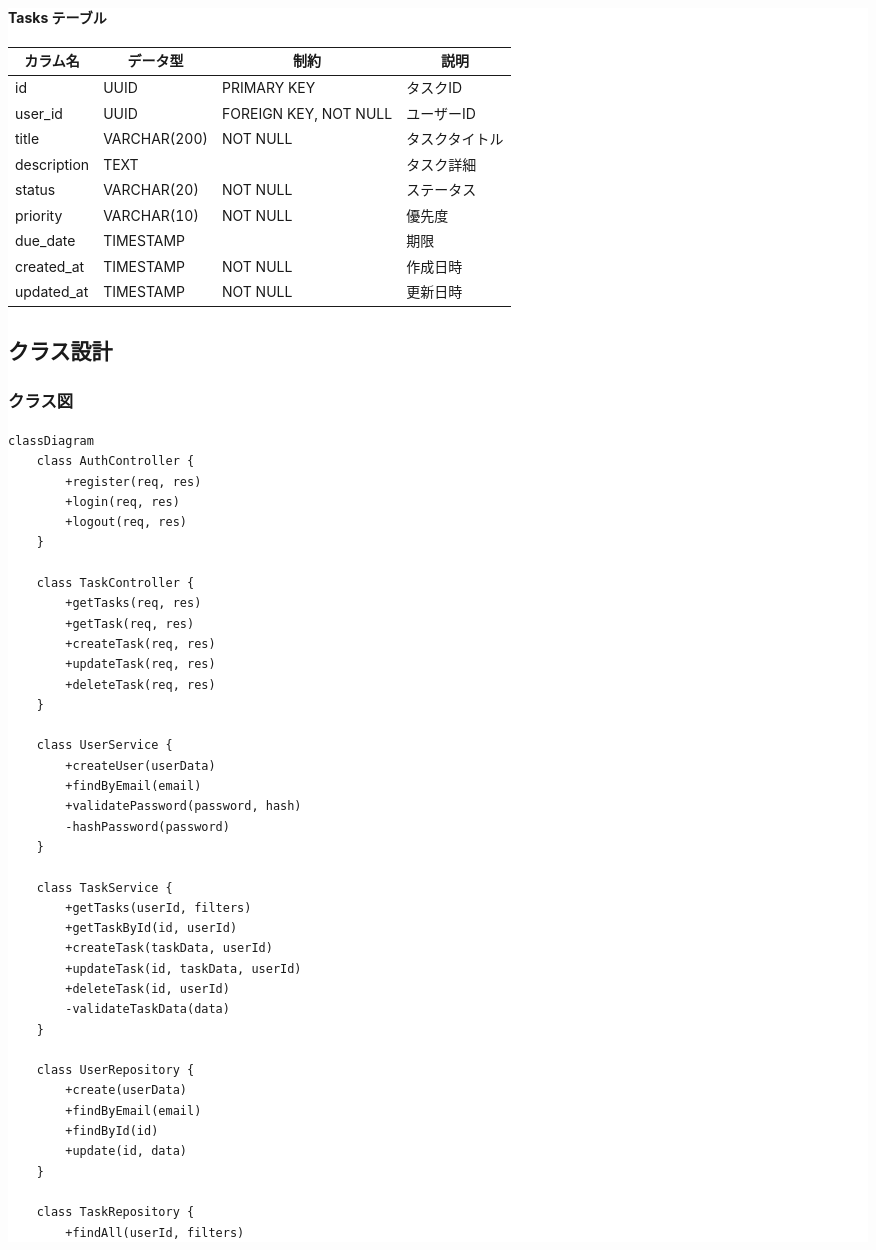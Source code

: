 #### Tasks テーブル
| カラム名 | データ型 | 制約 | 説明 |
|----------|----------|------|------|
| id | UUID | PRIMARY KEY | タスクID |
| user_id | UUID | FOREIGN KEY, NOT NULL | ユーザーID |
| title | VARCHAR(200) | NOT NULL | タスクタイトル |
| description | TEXT | | タスク詳細 |
| status | VARCHAR(20) | NOT NULL | ステータス |
| priority | VARCHAR(10) | NOT NULL | 優先度 |
| due_date | TIMESTAMP | | 期限 |
| created_at | TIMESTAMP | NOT NULL | 作成日時 |
| updated_at | TIMESTAMP | NOT NULL | 更新日時 |

## クラス設計
### クラス図
```mermaid
classDiagram
    class AuthController {
        +register(req, res)
        +login(req, res)
        +logout(req, res)
    }
    
    class TaskController {
        +getTasks(req, res)
        +getTask(req, res)
        +createTask(req, res)
        +updateTask(req, res)
        +deleteTask(req, res)
    }
    
    class UserService {
        +createUser(userData)
        +findByEmail(email)
        +validatePassword(password, hash)
        -hashPassword(password)
    }
    
    class TaskService {
        +getTasks(userId, filters)
        +getTaskById(id, userId)
        +createTask(taskData, userId)
        +updateTask(id, taskData, userId)
        +deleteTask(id, userId)
        -validateTaskData(data)
    }
    
    class UserRepository {
        +create(userData)
        +findByEmail(email)
        +findById(id)
        +update(id, data)
    }
    
    class TaskRepository {
        +findAll(userId, filters)
```